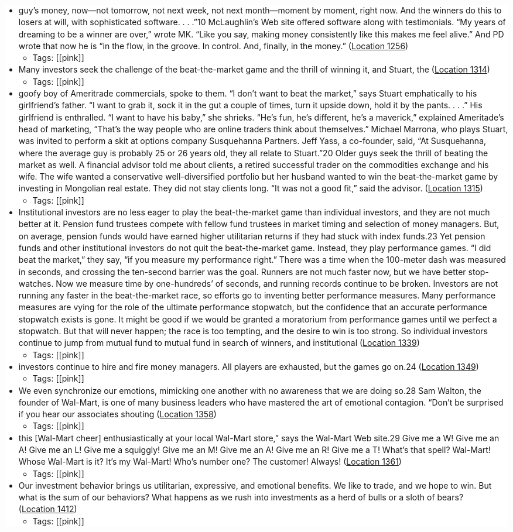 - guy’s money, now—not tomorrow, not next week, not next month—moment by moment, right now. And the winners do this to losers at will, with sophisticated software. . . .”10 McLaughlin’s Web site offered software along with testimonials. “My years of dreaming to be a winner are over,” wrote MK. “Like you say, making money consistently like this makes me feel alive.” And PD wrote that now he is “in the flow, in the groove. In control. And, finally, in the money.” ([Location 1256](https://readwise.io/to_kindle?action=open&asin=B0049SOOOM&location=1256))
    - Tags: [[pink]] 
- Many investors seek the challenge of the beat-the-market game and the thrill of winning it, and Stuart, the ([Location 1314](https://readwise.io/to_kindle?action=open&asin=B0049SOOOM&location=1314))
    - Tags: [[pink]] 
- goofy boy of Ameritrade commercials, spoke to them. “I don’t want to beat the market,” says Stuart emphatically to his girlfriend’s father. “I want to grab it, sock it in the gut a couple of times, turn it upside down, hold it by the pants. . . .” His girlfriend is enthralled. “I want to have his baby,” she shrieks. “He’s fun, he’s different, he’s a maverick,” explained Ameritade’s head of marketing, “That’s the way people who are online traders think about themselves.” Michael Marrona, who plays Stuart, was invited to perform a skit at options company Susquehanna Partners. Jeff Yass, a co-founder, said, “At Susquehanna, where the average guy is probably 25 or 26 years old, they all relate to Stuart.”20 Older guys seek the thrill of beating the market as well. A financial advisor told me about clients, a retired successful trader on the commodities exchange and his wife. The wife wanted a conservative well-diversified portfolio but her husband wanted to win the beat-the-market game by investing in Mongolian real estate. They did not stay clients long. “It was not a good fit,” said the advisor. ([Location 1315](https://readwise.io/to_kindle?action=open&asin=B0049SOOOM&location=1315))
    - Tags: [[pink]] 
- Institutional investors are no less eager to play the beat-the-market game than individual investors, and they are not much better at it. Pension fund trustees compete with fellow fund trustees in market timing and selection of money managers. But, on average, pension funds would have earned higher utilitarian returns if they had stuck with index funds.23 Yet pension funds and other institutional investors do not quit the beat-the-market game. Instead, they play performance games. “I did beat the market,” they say, “if you measure my performance right.” There was a time when the 100-meter dash was measured in seconds, and crossing the ten-second barrier was the goal. Runners are not much faster now, but we have better stop-watches. Now we measure time by one-hundreds’ of seconds, and running records continue to be broken. Investors are not running any faster in the beat-the-market race, so efforts go to inventing better performance measures. Many performance measures are vying for the role of the ultimate performance stopwatch, but the confidence that an accurate performance stopwatch exists is gone. It might be good if we would be granted a moratorium from performance games until we perfect a stopwatch. But that will never happen; the race is too tempting, and the desire to win is too strong. So individual investors continue to jump from mutual fund to mutual fund in search of winners, and institutional ([Location 1339](https://readwise.io/to_kindle?action=open&asin=B0049SOOOM&location=1339))
    - Tags: [[pink]] 
- investors continue to hire and fire money managers. All players are exhausted, but the games go on.24 ([Location 1349](https://readwise.io/to_kindle?action=open&asin=B0049SOOOM&location=1349))
    - Tags: [[pink]] 
- We even synchronize our emotions, mimicking one another with no awareness that we are doing so.28 Sam Walton, the founder of Wal-Mart, is one of many business leaders who have mastered the art of emotional contagion. “Don’t be surprised if you hear our associates shouting ([Location 1358](https://readwise.io/to_kindle?action=open&asin=B0049SOOOM&location=1358))
    - Tags: [[pink]] 
- this [Wal-Mart cheer] enthusiastically at your local Wal-Mart store,” says the Wal-Mart Web site.29 Give me a W! Give me an A! Give me an L! Give me a squiggly! Give me an M! Give me an A! Give me an R! Give me a T! What’s that spell? Wal-Mart! Whose Wal-Mart is it? It’s my Wal-Mart! Who’s number one? The customer! Always! ([Location 1361](https://readwise.io/to_kindle?action=open&asin=B0049SOOOM&location=1361))
    - Tags: [[pink]] 
- Our investment behavior brings us utilitarian, expressive, and emotional benefits. We like to trade, and we hope to win. But what is the sum of our behaviors? What happens as we rush into investments as a herd of bulls or a sloth of bears? ([Location 1412](https://readwise.io/to_kindle?action=open&asin=B0049SOOOM&location=1412))
    - Tags: [[pink]] 